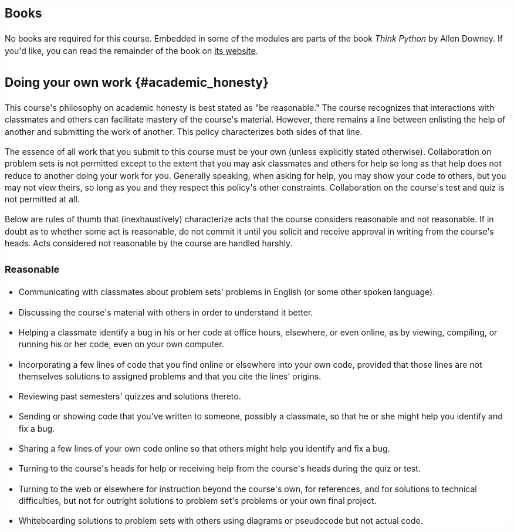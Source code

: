 ## Books
No books are required for this course. Embedded in some of the modules are parts of the book *Think Python* by Allen Downey. If you'd like, you can read the remainder of the book on [its website](https://greenteapress.com/wp/think-python/).

## Doing your own work {#academic_honesty}

This course's philosophy on academic honesty is best stated as "be reasonable." The course recognizes that interactions with classmates and others can facilitate mastery of the course's material. However, there remains a line between enlisting the help of another and submitting the work of another. This policy characterizes both sides of that line.

The essence of all work that you submit to this course must be your own (unless explicitly stated otherwise). Collaboration on problem sets is not permitted except to the extent that you may ask classmates and others for help so long as that help does not reduce to another doing your work for you. Generally speaking, when asking for help, you may show your code to others, but you may not view theirs, so long as you and they respect this policy's other constraints. Collaboration on the course's test and quiz is not permitted at all.

Below are rules of thumb that (inexhaustively) characterize acts that the course considers reasonable and not reasonable. If in doubt as to whether some act is reasonable, do not commit it until you solicit and receive approval in writing from the course's heads. Acts considered not reasonable by the course are handled harshly.

### Reasonable

- Communicating with classmates about problem sets' problems in English (or some other spoken language).

- Discussing the course's material with others in order to understand it better.

- Helping a classmate identify a bug in his or her code at office hours, elsewhere, or even online, as by viewing, compiling, or running his or her code, even on your own computer.

- Incorporating a few lines of code that you find online or elsewhere into your own code, provided that those lines are not themselves solutions to assigned problems and that you cite the lines' origins.

- Reviewing past semesters' quizzes and solutions thereto.

- Sending or showing code that you've written to someone, possibly a classmate, so that he or she might help you identify and fix a bug.

- Sharing a few lines of your own code online so that others might help you identify and fix a bug.

- Turning to the course's heads for help or receiving help from the course's heads during the quiz or test.

- Turning to the web or elsewhere for instruction beyond the course's own, for references, and for solutions to technical difficulties, but not for outright solutions to problem set's problems or your own final project.

- Whiteboarding solutions to problem sets with others using diagrams or pseudocode but not actual code.
